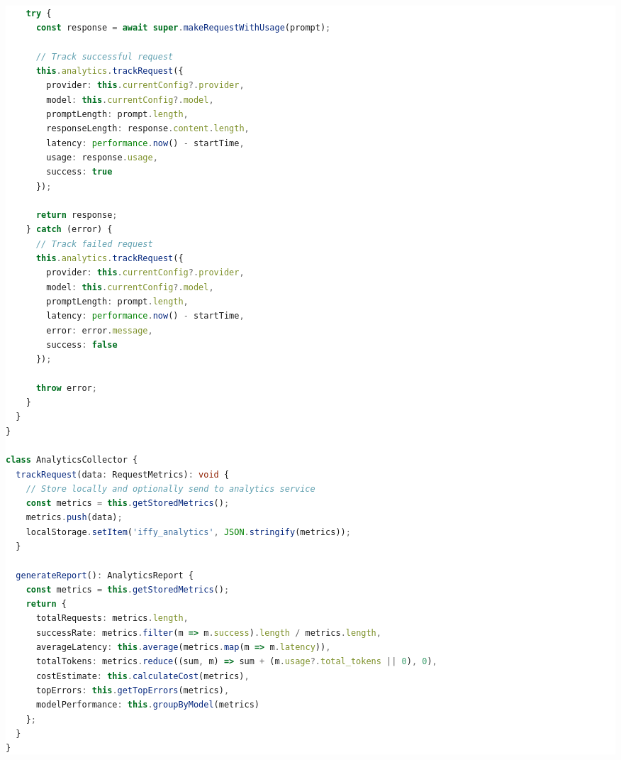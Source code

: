 ```typescript
    try {
      const response = await super.makeRequestWithUsage(prompt);
      
      // Track successful request
      this.analytics.trackRequest({
        provider: this.currentConfig?.provider,
        model: this.currentConfig?.model,
        promptLength: prompt.length,
        responseLength: response.content.length,
        latency: performance.now() - startTime,
        usage: response.usage,
        success: true
      });
      
      return response;
    } catch (error) {
      // Track failed request
      this.analytics.trackRequest({
        provider: this.currentConfig?.provider,
        model: this.currentConfig?.model,
        promptLength: prompt.length,
        latency: performance.now() - startTime,
        error: error.message,
        success: false
      });
      
      throw error;
    }
  }
}

class AnalyticsCollector {
  trackRequest(data: RequestMetrics): void {
    // Store locally and optionally send to analytics service
    const metrics = this.getStoredMetrics();
    metrics.push(data);
    localStorage.setItem('iffy_analytics', JSON.stringify(metrics));
  }
  
  generateReport(): AnalyticsReport {
    const metrics = this.getStoredMetrics();
    return {
      totalRequests: metrics.length,
      successRate: metrics.filter(m => m.success).length / metrics.length,
      averageLatency: this.average(metrics.map(m => m.latency)),
      totalTokens: metrics.reduce((sum, m) => sum + (m.usage?.total_tokens || 0), 0),
      costEstimate: this.calculateCost(metrics),
      topErrors: this.getTopErrors(metrics),
      modelPerformance: this.groupByModel(metrics)
    };
  }
}
```
